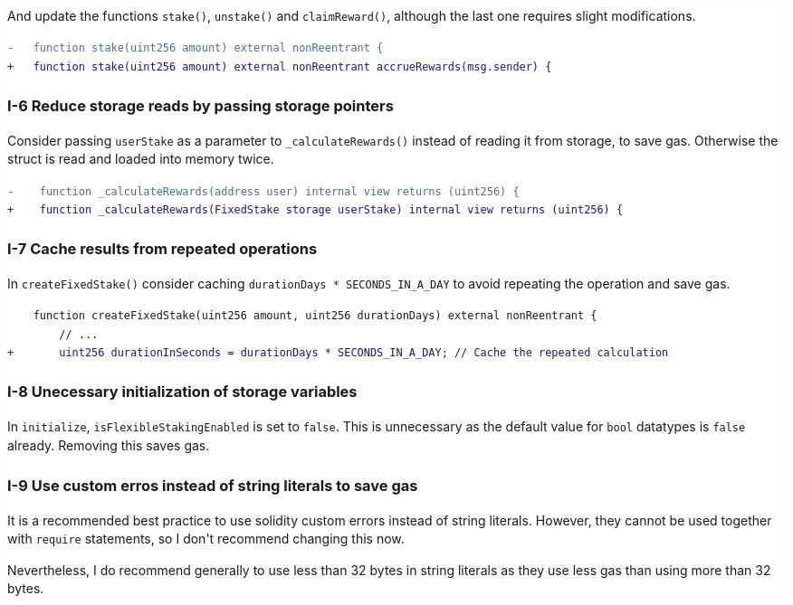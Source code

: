 And update the functions `stake()`, `unstake()` and `claimReward()`, although the last one requires slight modifications.

```diff
-   function stake(uint256 amount) external nonReentrant {
+   function stake(uint256 amount) external nonReentrant accrueRewards(msg.sender) {
```

### I-6 Reduce storage reads by passing storage pointers


Consider passing `userStake` as a parameter to `_calculateRewards()` instead of reading it from storage, to save gas. Otherwise the struct is read and loaded into memory twice.

```diff
-    function _calculateRewards(address user) internal view returns (uint256) {
+    function _calculateRewards(FixedStake storage userStake) internal view returns (uint256) {
```

### I-7 Cache results from repeated operations

In `createFixedStake()` consider caching `durationDays * SECONDS_IN_A_DAY` to avoid repeating the operation and save gas.

```diff
    function createFixedStake(uint256 amount, uint256 durationDays) external nonReentrant {
        // ...
+       uint256 durationInSeconds = durationDays * SECONDS_IN_A_DAY; // Cache the repeated calculation
```

### I-8 Unecessary initialization of storage variables

In `initialize`, `isFlexibleStakingEnabled` is set to `false`. This is unnecessary as the default value for `bool` datatypes is `false` already. Removing this saves gas.

### I-9 Use custom erros instead of string literals to save gas

It is a recommended best practice to use solidity custom errors instead of string literals. However, they cannot be used together with `require` statements, so I don't recommend changing this now. 

Nevertheless, I do recommend generally to use less than 32 bytes in string literals as they use less gas than using more than 32 bytes. 


